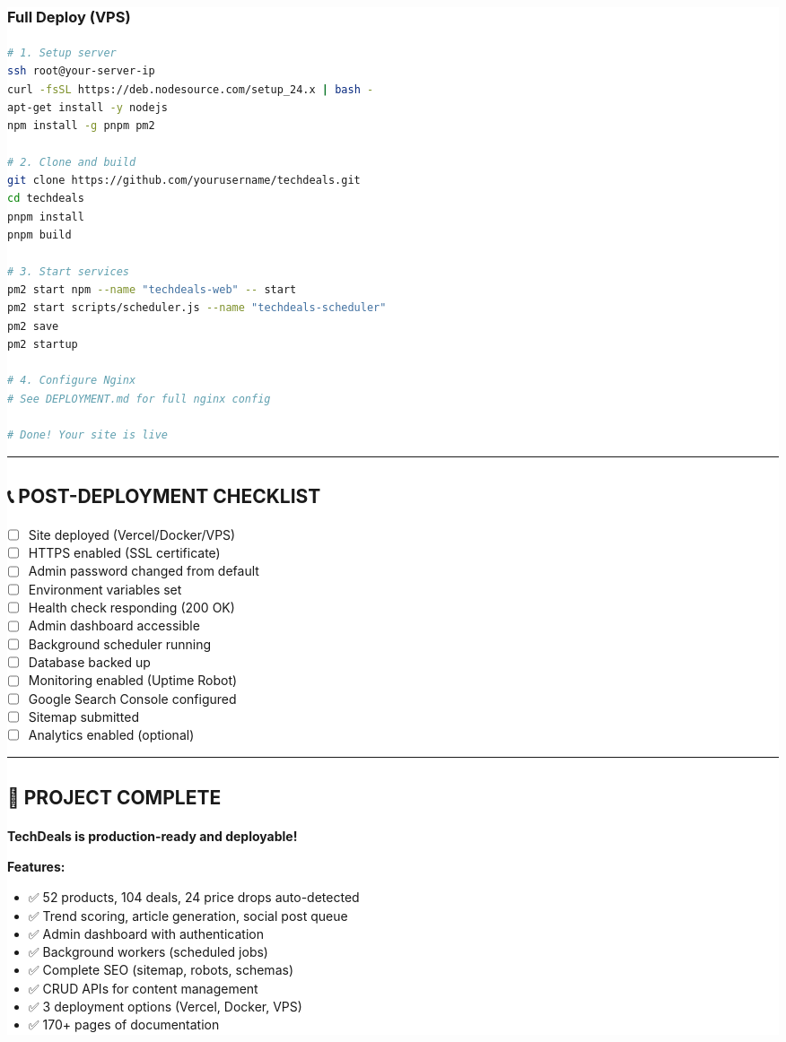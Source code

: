 ### Full Deploy (VPS)
```bash
# 1. Setup server
ssh root@your-server-ip
curl -fsSL https://deb.nodesource.com/setup_24.x | bash -
apt-get install -y nodejs
npm install -g pnpm pm2

# 2. Clone and build
git clone https://github.com/yourusername/techdeals.git
cd techdeals
pnpm install
pnpm build

# 3. Start services
pm2 start npm --name "techdeals-web" -- start
pm2 start scripts/scheduler.js --name "techdeals-scheduler"
pm2 save
pm2 startup

# 4. Configure Nginx
# See DEPLOYMENT.md for full nginx config

# Done! Your site is live
```

---

## 📞 POST-DEPLOYMENT CHECKLIST

- [ ] Site deployed (Vercel/Docker/VPS)
- [ ] HTTPS enabled (SSL certificate)
- [ ] Admin password changed from default
- [ ] Environment variables set
- [ ] Health check responding (200 OK)
- [ ] Admin dashboard accessible
- [ ] Background scheduler running
- [ ] Database backed up
- [ ] Monitoring enabled (Uptime Robot)
- [ ] Google Search Console configured
- [ ] Sitemap submitted
- [ ] Analytics enabled (optional)

---

## 🎊 PROJECT COMPLETE

**TechDeals is production-ready and deployable!**

**Features:**
- ✅ 52 products, 104 deals, 24 price drops auto-detected
- ✅ Trend scoring, article generation, social post queue
- ✅ Admin dashboard with authentication
- ✅ Background workers (scheduled jobs)
- ✅ Complete SEO (sitemap, robots, schemas)
- ✅ CRUD APIs for content management
- ✅ 3 deployment options (Vercel, Docker, VPS)
- ✅ 170+ pages of documentation
